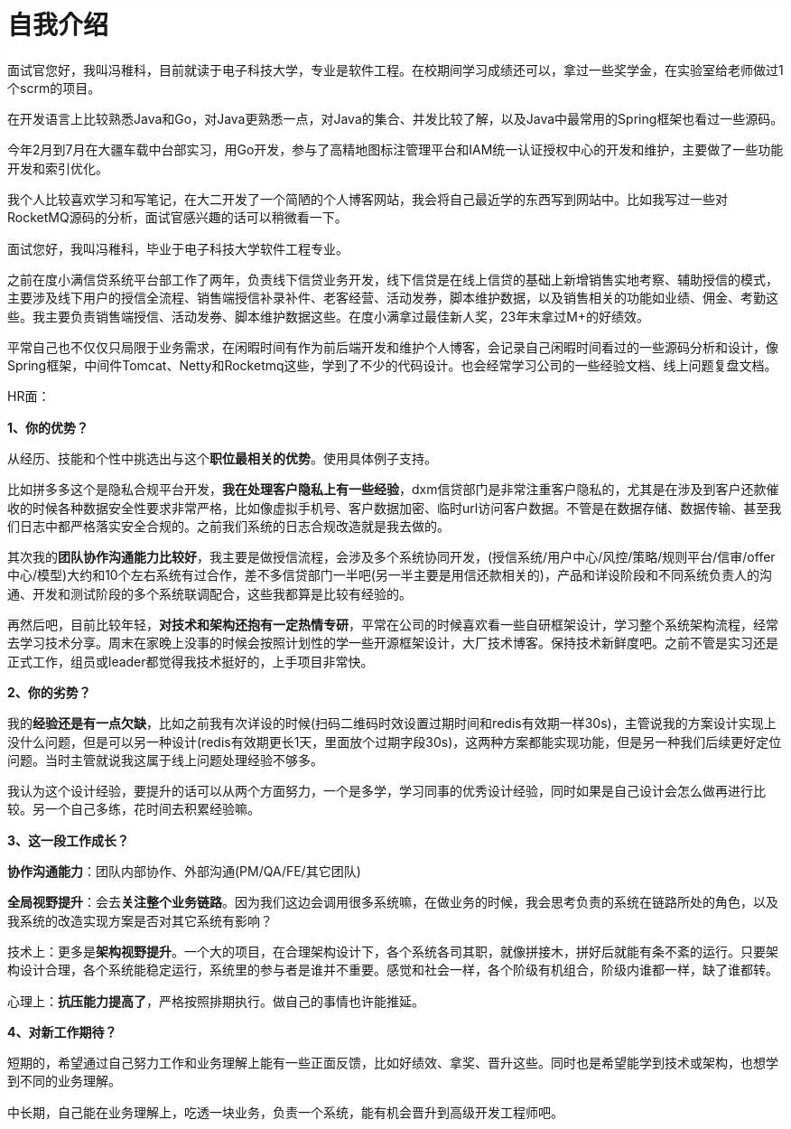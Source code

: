 # 自我介绍

面试官您好，我叫冯稚科，目前就读于电子科技大学，专业是软件工程。在校期间学习成绩还可以，拿过一些奖学金，在实验室给老师做过1个scrm的项目。

在开发语言上比较熟悉Java和Go，对Java更熟悉一点，对Java的集合、并发比较了解，以及Java中最常用的Spring框架也看过一些源码。

今年2月到7月在大疆车载中台部实习，用Go开发，参与了高精地图标注管理平台和IAM统一认证授权中心的开发和维护，主要做了一些功能开发和索引优化。

我个人比较喜欢学习和写笔记，在大二开发了一个简陋的个人博客网站，我会将自己最近学的东西写到网站中。比如我写过一些对RocketMQ源码的分析，面试官感兴趣的话可以稍微看一下。





面试您好，我叫冯稚科，毕业于电子科技大学软件工程专业。

之前在度小满信贷系统平台部工作了两年，负责线下信贷业务开发，线下信贷是在线上信贷的基础上新增销售实地考察、辅助授信的模式，主要涉及线下用户的授信全流程、销售端授信补录补件、老客经营、活动发券，脚本维护数据，以及销售相关的功能如业绩、佣金、考勤这些。我主要负责销售端授信、活动发券、脚本维护数据这些。在度小满拿过最佳新人奖，23年末拿过M+的好绩效。

平常自己也不仅仅只局限于业务需求，在闲暇时间有作为前后端开发和维护个人博客，会记录自己闲暇时间看过的一些源码分析和设计，像Spring框架，中间件Tomcat、Netty和Rocketmq这些，学到了不少的代码设计。也会经常学习公司的一些经验文档、线上问题复盘文档。



HR面：

**1、你的优势？**

从经历、技能和个性中挑选出与这个**职位最相关的优势**。使用具体例子支持。

比如拼多多这个是隐私合规平台开发，**我在处理客户隐私上有一些经验**，dxm信贷部门是非常注重客户隐私的，尤其是在涉及到客户还款催收的时候各种数据安全性要求非常严格，比如像虚拟手机号、客户数据加密、临时url访问客户数据。不管是在数据存储、数据传输、甚至我们日志中都严格落实安全合规的。之前我们系统的日志合规改造就是我去做的。

其次我的**团队协作沟通能力比较好**，我主要是做授信流程，会涉及多个系统协同开发，(授信系统/用户中心/风控/策略/规则平台/信审/offer中心/模型)大约和10个左右系统有过合作，差不多信贷部门一半吧(另一半主要是用信还款相关的)，产品和详设阶段和不同系统负责人的沟通、开发和测试阶段的多个系统联调配合，这些我都算是比较有经验的。

再然后吧，目前比较年轻，**对技术和架构还抱有一定热情专研**，平常在公司的时候喜欢看一些自研框架设计，学习整个系统架构流程，经常去学习技术分享。周末在家晚上没事的时候会按照计划性的学一些开源框架设计，大厂技术博客。保持技术新鲜度吧。之前不管是实习还是正式工作，组员或leader都觉得我技术挺好的，上手项目非常快。

**2、你的劣势？**

我的**经验还是有一点欠缺**，比如之前我有次详设的时候(扫码二维码时效设置过期时间和redis有效期一样30s)，主管说我的方案设计实现上没什么问题，但是可以另一种设计(redis有效期更长1天，里面放个过期字段30s)，这两种方案都能实现功能，但是另一种我们后续更好定位问题。当时主管就说我这属于线上问题处理经验不够多。

我认为这个设计经验，要提升的话可以从两个方面努力，一个是多学，学习同事的优秀设计经验，同时如果是自己设计会怎么做再进行比较。另一个自己多练，花时间去积累经验嘛。

**3、这一段工作成长？**

**协作沟通能力**：团队内部协作、外部沟通(PM/QA/FE/其它团队)

**全局视野提升**：会去**关注整个业务链路**。因为我们这边会调用很多系统嘛，在做业务的时候，我会思考负责的系统在链路所处的角色，以及我系统的改造实现方案是否对其它系统有影响？

技术上：更多是**架构视野提升**。一个大的项目，在合理架构设计下，各个系统各司其职，就像拼接木，拼好后就能有条不紊的运行。只要架构设计合理，各个系统能稳定运行，系统里的参与者是谁并不重要。感觉和社会一样，各个阶级有机组合，阶级内谁都一样，缺了谁都转。

心理上：**抗压能力提高了**，严格按照排期执行。做自己的事情也许能推延。

**4、对新工作期待？**

短期的，希望通过自己努力工作和业务理解上能有一些正面反馈，比如好绩效、拿奖、晋升这些。同时也是希望能学到技术或架构，也想学到不同的业务理解。

中长期，自己能在业务理解上，吃透一块业务，负责一个系统，能有机会晋升到高级开发工程师吧。
